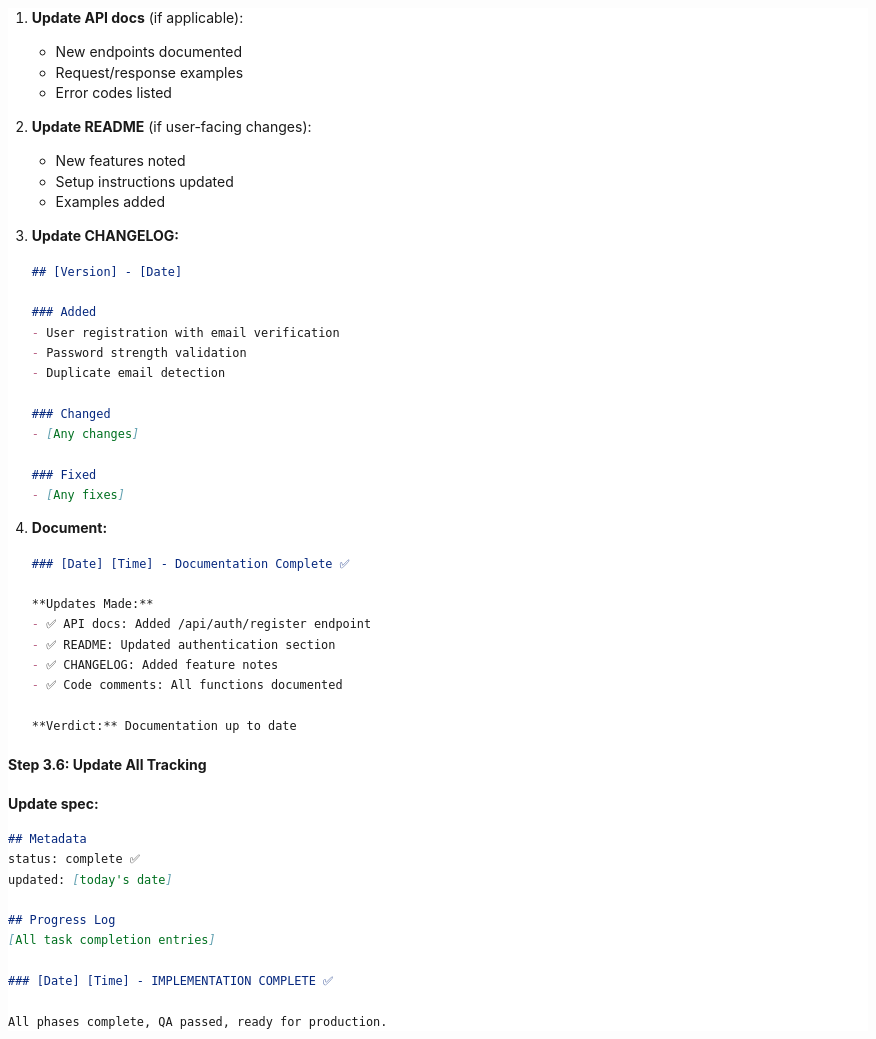 1. **Update API docs** (if applicable):
   - New endpoints documented
   - Request/response examples
   - Error codes listed

2. **Update README** (if user-facing changes):
   - New features noted
   - Setup instructions updated
   - Examples added

3. **Update CHANGELOG:**
   ```markdown
   ## [Version] - [Date]
   
   ### Added
   - User registration with email verification
   - Password strength validation
   - Duplicate email detection
   
   ### Changed
   - [Any changes]
   
   ### Fixed
   - [Any fixes]
   ```

4. **Document:**
   ```markdown
   ### [Date] [Time] - Documentation Complete ✅
   
   **Updates Made:**
   - ✅ API docs: Added /api/auth/register endpoint
   - ✅ README: Updated authentication section
   - ✅ CHANGELOG: Added feature notes
   - ✅ Code comments: All functions documented
   
   **Verdict:** Documentation up to date
   ```

#### Step 3.6: Update All Tracking

**Update spec:**
```markdown
## Metadata
status: complete ✅
updated: [today's date]

## Progress Log
[All task completion entries]

### [Date] [Time] - IMPLEMENTATION COMPLETE ✅

All phases complete, QA passed, ready for production.
```

